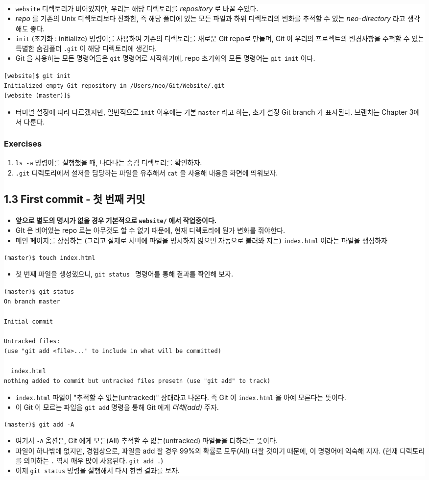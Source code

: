 * `website` 디렉토리가 비어있지만, 우리는 해당 디렉토리를 *repository* 로 바꿀 수있다.
* *repo* 를 기존의 Unix 디렉토리보다 진화한, 즉 해당 폴더에 있는 모든 파일과 하위 디렉토리의 변화를 추적할 수 있는 *neo-directory* 라고 생각해도 좋다.
* `init` (초기화 : initialize) 명령어를 사용하여 기존의 디렉토리를 새로운 Git repo로 만들며, Git 이 우리의 프로젝트의 변경사항을 주척할 수 있는 특별한 숨김폴더 `.git` 이 해당 디렉토리에 생긴다.
* Git 을 사용하는 모든 명령어들은 `git` 명령어로 시작하기에, repo 초기화의 모든 명령어는 `git init` 이다.

```shell
[website]$ git init
Initialized empty Git repository in /Users/neo/Git/Website/.git
[website (master)]$
```

* 터미널 설정에 따라 다르겠지만, 일반적으로 `init` 이후에는 기본 `master` 라고 하는, 초기 설정 Git branch 가 표시된다. 브랜치는 Chapter 3에서 다룬다.



### Exercises

1. `ls -a` 명령어를 실행했을 때, 나타나는 숨김 디렉토리를 확인하자.
2. `.git` 디렉토리에서 설저을 담당하는 파일을 유추해서 `cat` 을 사용해 내용을 화면에 띄워보자.



## 1.3 First commit - 첫 번째 커밋

*  **앞으로 별도의 명시가 없을 경우 기본적으로 `website/` 에서 작업중이다.**
* GIt 은 비어있는 repo 로는 아무것도 할 수 없기 때문에, 현재 디렉토리에 뭔가 변화를 줘야한다.
* 메인 페이지를 상징하는 (그리고 실제로 서버에 파일을 명시하지 않으면 자동으로 불러와 지는) `index.html` 이라는 파일을 생성하자

```shell
(master)$ touch index.html
```

* 첫 번째 파일을 생성했으니, `git status ` 명령어를 통해 결과를 확인해 보자.

```shell
(master)$ git status
On branch master

Initial commit

Untracked files:
(use "git add <file>..." to include in what will be committed)

  index.html
nothing added to commit but untracked files presetn (use "git add" to track)
```

* `index.html` 파일이 "추적할 수 없는(untracked)" 상태라고 나온다. 즉 Git 이 `index.html` 을 아예 모른다는 뜻이다. 
* 이 Git 이 모르는 파일을 `git add` 명령을 통해 Git 에게 *더해(add)* 주자. 

```shell
(master)$ git add -A
```

* 여기서 `-A` 옵션은, Git 에게 모든(All) 추적할 수 없는(untracked) 파일들을 더하라는 뜻이다. 
* 파일이 하나밖에 없지만, 경험상으로, 파일을 add 할 경우 99%의 확률로 모두(All) 더할 것이기 때문에, 이 명령어에 익숙해 지자. (현재 디렉토리를 의미하는 `.` 역시 매우 많이 사용된다. `git add .`)
* 이제 `git status` 명령을 실행해서 다시 한번 결과를 보자.
